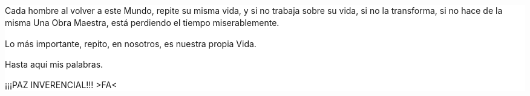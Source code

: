 Cada hombre al volver a este Mundo, repite su misma vida, y si no trabaja sobre su vida, si no la transforma, si no hace de la misma Una Obra Maestra, está perdiendo el tiempo miserablemente.

Lo más importante, repito, en nosotros, es nuestra propia Vida.

Hasta aquí mis palabras.

¡¡¡PAZ INVERENCIAL!!! \>FA<

